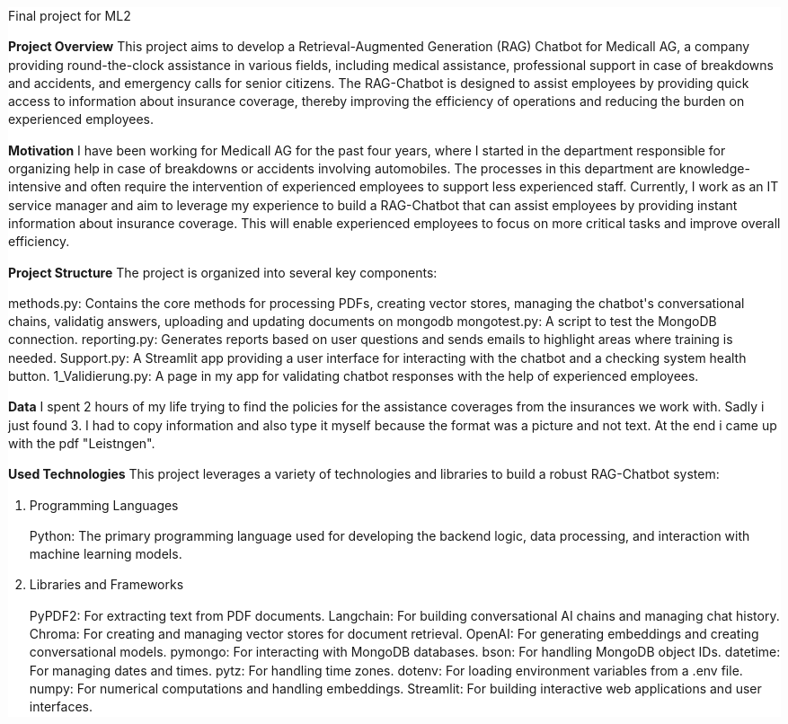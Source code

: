 Final project for ML2

**Project Overview**
This project aims to develop a Retrieval-Augmented Generation (RAG) Chatbot for Medicall AG, a company providing round-the-clock assistance in various fields, including medical assistance, professional support in case of breakdowns and accidents, and emergency calls for senior citizens. The RAG-Chatbot is designed to assist employees by providing quick access to information about insurance coverage, thereby improving the efficiency of operations and reducing the burden on experienced employees.

**Motivation**
I have been working for Medicall AG for the past four years, where I started in the department responsible for organizing help in case of breakdowns or accidents involving automobiles. The processes in this department are knowledge-intensive and often require the intervention of experienced employees to support less experienced staff. Currently, I work as an IT service manager and aim to leverage my experience to build a RAG-Chatbot that can assist employees by providing instant information about insurance coverage. This will enable experienced employees to focus on more critical tasks and improve overall efficiency.

**Project Structure**
The project is organized into several key components:

methods.py: Contains the core methods for processing PDFs, creating vector stores, managing the chatbot's conversational chains, validatig answers, uploading and updating documents on mongodb
mongotest.py: A script to test the MongoDB connection.
reporting.py: Generates reports based on user questions and sends emails to highlight areas where training is needed.
Support.py: A Streamlit app providing a user interface for interacting with the chatbot and a checking system health button.
1_Validierung.py: A page in my app for validating chatbot responses with the help of experienced employees.

**Data**
I spent 2 hours of my life trying to find the policies for the assistance coverages from the insurances we work with. Sadly i just found 3. I had to copy information and also type it myself because the format was a picture and not text. At the end i came up with the pdf "Leistngen".

**Used Technologies**
This project leverages a variety of technologies and libraries to build a robust RAG-Chatbot system:

1. Programming Languages

   Python: The primary programming language used for developing the backend logic, data processing, and interaction with machine learning models.

2. Libraries and Frameworks

   PyPDF2: For extracting text from PDF documents.
   Langchain: For building conversational AI chains and managing chat history.
   Chroma: For creating and managing vector stores for document retrieval.
   OpenAI: For generating embeddings and creating conversational models.
   pymongo: For interacting with MongoDB databases.
   bson: For handling MongoDB object IDs.
   datetime: For managing dates and times.
   pytz: For handling time zones.
   dotenv: For loading environment variables from a .env file.
   numpy: For numerical computations and handling embeddings.
   Streamlit: For building interactive web applications and user interfaces.
